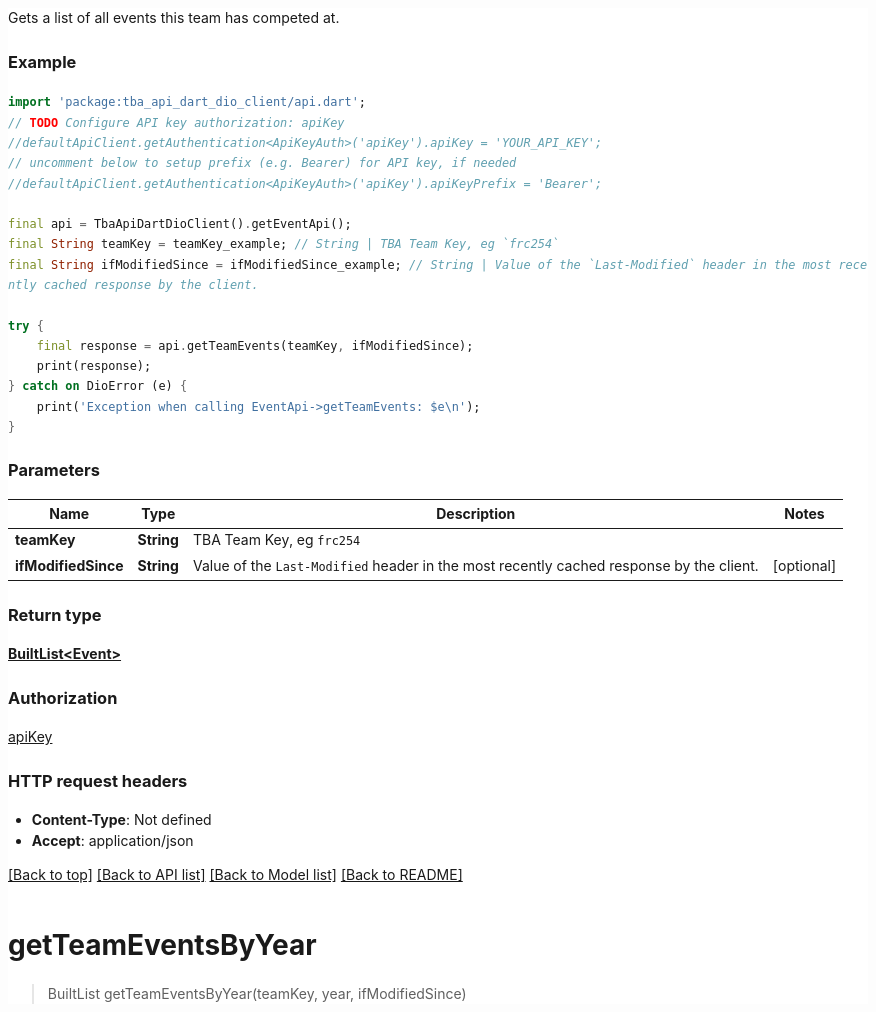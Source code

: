 

Gets a list of all events this team has competed at.

### Example
```dart
import 'package:tba_api_dart_dio_client/api.dart';
// TODO Configure API key authorization: apiKey
//defaultApiClient.getAuthentication<ApiKeyAuth>('apiKey').apiKey = 'YOUR_API_KEY';
// uncomment below to setup prefix (e.g. Bearer) for API key, if needed
//defaultApiClient.getAuthentication<ApiKeyAuth>('apiKey').apiKeyPrefix = 'Bearer';

final api = TbaApiDartDioClient().getEventApi();
final String teamKey = teamKey_example; // String | TBA Team Key, eg `frc254`
final String ifModifiedSince = ifModifiedSince_example; // String | Value of the `Last-Modified` header in the most recently cached response by the client.

try {
    final response = api.getTeamEvents(teamKey, ifModifiedSince);
    print(response);
} catch on DioError (e) {
    print('Exception when calling EventApi->getTeamEvents: $e\n');
}
```

### Parameters

Name | Type | Description  | Notes
------------- | ------------- | ------------- | -------------
 **teamKey** | **String**| TBA Team Key, eg `frc254` | 
 **ifModifiedSince** | **String**| Value of the `Last-Modified` header in the most recently cached response by the client. | [optional] 

### Return type

[**BuiltList&lt;Event&gt;**](Event.md)

### Authorization

[apiKey](../README.md#apiKey)

### HTTP request headers

 - **Content-Type**: Not defined
 - **Accept**: application/json

[[Back to top]](#) [[Back to API list]](../README.md#documentation-for-api-endpoints) [[Back to Model list]](../README.md#documentation-for-models) [[Back to README]](../README.md)

# **getTeamEventsByYear**
> BuiltList<Event> getTeamEventsByYear(teamKey, year, ifModifiedSince)

